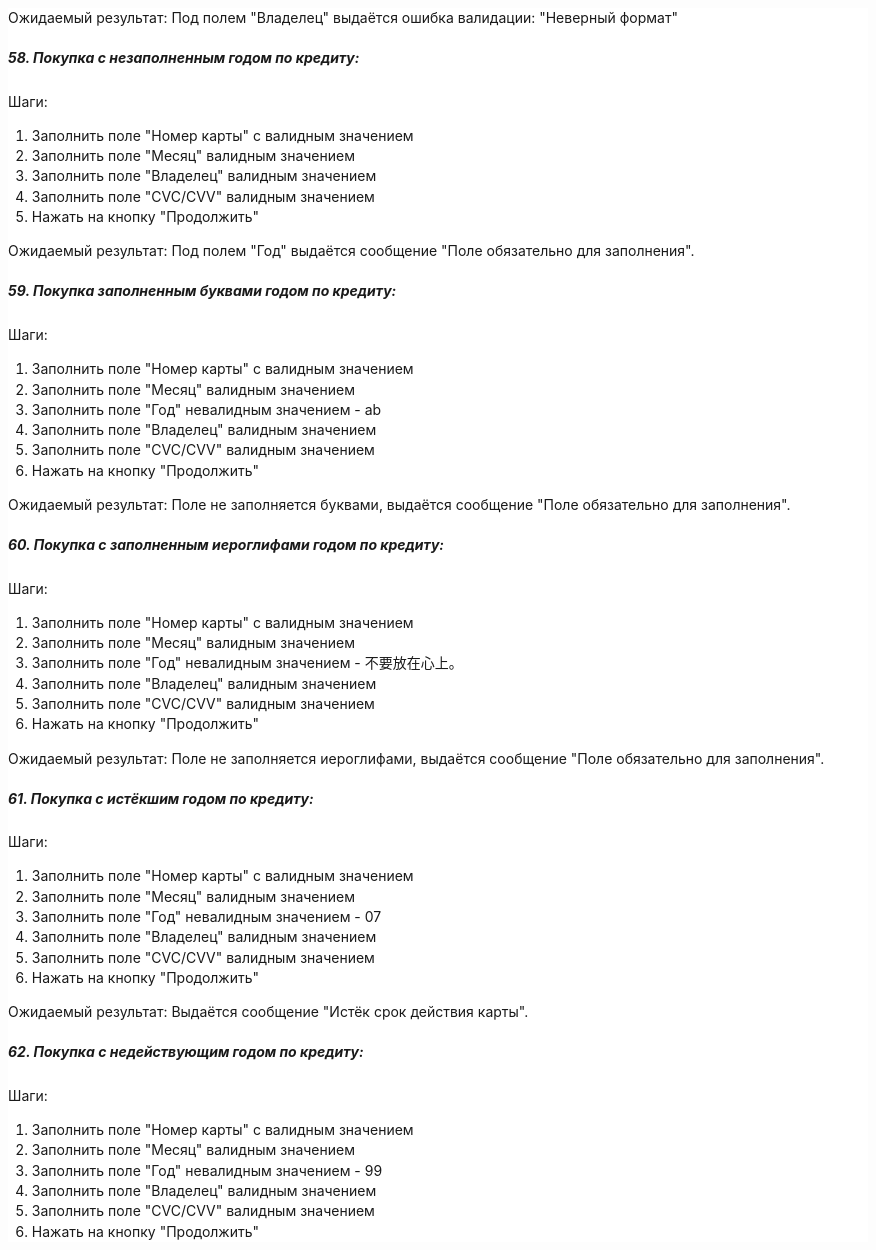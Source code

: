 Ожидаемый результат: Под полем "Владелец" выдаётся ошибка валидации: "Неверный формат"

##### 58. Покупка с незаполненным годом по кредиту:
Шаги:
1) Заполнить поле "Номер карты" с валидным значением
2) Заполнить поле "Месяц" валидным значением
3) Заполнить поле "Владелец" валидным значением 
4) Заполнить поле "CVC/CVV" валидным значением 
5) Нажать на кнопку "Продолжить"

Ожидаемый результат: Под полем "Год" выдаётся сообщение "Поле обязательно для заполнения". 

##### 59. Покупка заполненным буквами годом по кредиту:
Шаги:
1) Заполнить поле "Номер карты" с валидным значением  
2) Заполнить поле "Месяц" валидным значением
3) Заполнить поле "Год" невалидным значением - ab 
4) Заполнить поле "Владелец" валидным значением 
5) Заполнить поле "CVC/CVV" валидным значением 
6) Нажать на кнопку "Продолжить"

Ожидаемый результат: Поле не заполняется буквами, выдаётся сообщение "Поле обязательно для заполнения". 

##### 60. Покупка с заполненным иероглифами годом по кредиту:
Шаги:
1) Заполнить поле "Номер карты" с валидным значением  
2) Заполнить поле "Месяц" валидным значением
3) Заполнить поле "Год" невалидным значением - 不要放在心上。 
4) Заполнить поле "Владелец" валидным значением 
5) Заполнить поле "CVC/CVV" валидным значением 
6) Нажать на кнопку "Продолжить"

Ожидаемый результат: Поле не заполняется иероглифами, выдаётся сообщение "Поле обязательно для заполнения". 

##### 61. Покупка с истёкшим годом по кредиту:
Шаги:
1) Заполнить поле "Номер карты" с валидным значением  
2) Заполнить поле "Месяц" валидным значением 
3) Заполнить поле "Год" невалидным значением - 07 
4) Заполнить поле "Владелец" валидным значением 
5) Заполнить поле "CVC/CVV" валидным значением 
6) Нажать на кнопку "Продолжить"

Ожидаемый результат: Выдаётся сообщение "Истёк срок действия карты". 

##### 62. Покупка с недействующим годом по кредиту:
Шаги:
1) Заполнить поле "Номер карты" с валидным значением  
2) Заполнить поле "Месяц" валидным значением 
3) Заполнить поле "Год" невалидным значением - 99 
4) Заполнить поле "Владелец" валидным значением 
5) Заполнить поле "CVC/CVV" валидным значением 
6) Нажать на кнопку "Продолжить"
